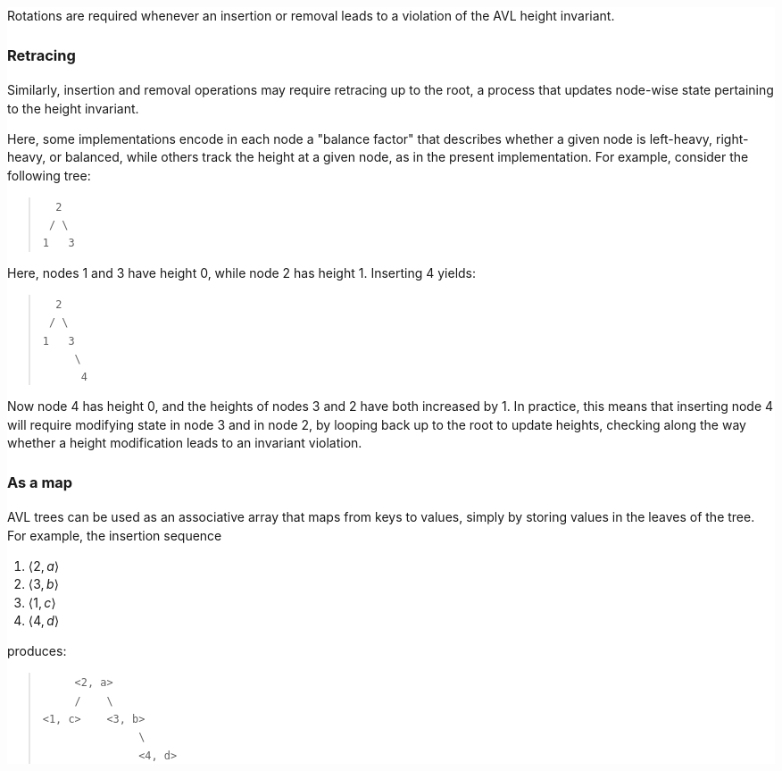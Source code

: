 Rotations are required whenever an insertion or removal leads to a
violation of the AVL height invariant.


<a id="@Retracing_4"></a>

### Retracing


Similarly, insertion and removal operations may require retracing up
to the root, a process that updates node-wise state pertaining to
the height invariant.

Here, some implementations encode in each node a  "balance factor"
that describes whether a given node is left-heavy, right-heavy, or
balanced, while others track the height at a given node, as in the
present implementation. For example, consider the following tree:

>       2
>      / \
>     1   3

Here, nodes 1 and 3 have height 0, while node 2 has height 1.
Inserting 4 yields:

>       2
>      / \
>     1   3
>          \
>           4

Now node 4 has height 0, and the heights of nodes 3 and 2 have both
increased by 1. In practice, this means that inserting node 4 will
require modifying state in node 3 and in node 2, by looping back up
to the root to update heights, checking along the way whether a
height modification leads to an invariant violation.


<a id="@As_a_map_5"></a>

### As a map


AVL trees can be used as an associative array that maps from keys to
values, simply by storing values in the leaves of the tree. For
example, the insertion sequence

1. $\langle 2, a \rangle$
2. $\langle 3, b \rangle$
3. $\langle 1, c \rangle$
4. $\langle 4, d \rangle$

produces:

>          <2, a>
>          /    \
>     <1, c>    <3, b>
>                    \
>                    <4, d>
